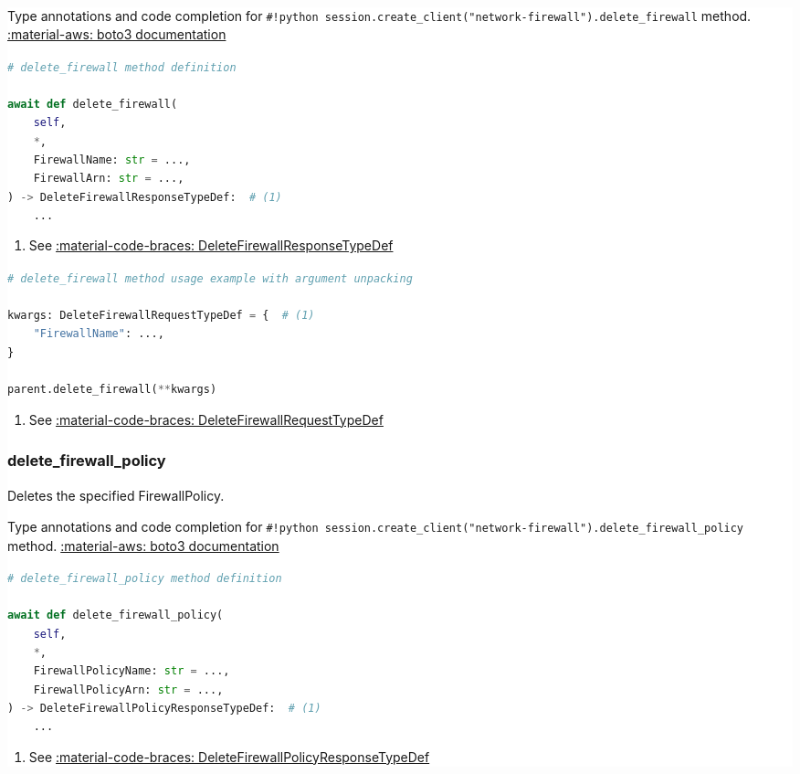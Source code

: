 Type annotations and code completion for `#!python session.create_client("network-firewall").delete_firewall` method.
[:material-aws: boto3 documentation](https://boto3.amazonaws.com/v1/documentation/api/latest/reference/services/network-firewall/client/delete_firewall.html)

```python
# delete_firewall method definition

await def delete_firewall(
    self,
    *,
    FirewallName: str = ...,
    FirewallArn: str = ...,
) -> DeleteFirewallResponseTypeDef:  # (1)
    ...
```

1. See [:material-code-braces: DeleteFirewallResponseTypeDef](./type_defs.md#deletefirewallresponsetypedef) 


```python
# delete_firewall method usage example with argument unpacking

kwargs: DeleteFirewallRequestTypeDef = {  # (1)
    "FirewallName": ...,
}

parent.delete_firewall(**kwargs)
```

1. See [:material-code-braces: DeleteFirewallRequestTypeDef](./type_defs.md#deletefirewallrequesttypedef) 

### delete\_firewall\_policy

Deletes the specified <a>FirewallPolicy</a>.

Type annotations and code completion for `#!python session.create_client("network-firewall").delete_firewall_policy` method.
[:material-aws: boto3 documentation](https://boto3.amazonaws.com/v1/documentation/api/latest/reference/services/network-firewall/client/delete_firewall_policy.html)

```python
# delete_firewall_policy method definition

await def delete_firewall_policy(
    self,
    *,
    FirewallPolicyName: str = ...,
    FirewallPolicyArn: str = ...,
) -> DeleteFirewallPolicyResponseTypeDef:  # (1)
    ...
```

1. See [:material-code-braces: DeleteFirewallPolicyResponseTypeDef](./type_defs.md#deletefirewallpolicyresponsetypedef) 
